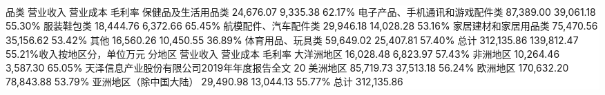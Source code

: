 品类
营业收入
营业成本
毛利率
保健品及生活用品类
24,676.07
9,335.38
62.17%
电子产品、手机通讯和游戏配件类
87,389.00
39,061.18
55.30%
服装鞋包类
18,444.76
6,372.66
65.45%
航模配件、汽车配件类
29,946.18
14,028.28
53.16%
家居建材和家居用品类
75,470.56
35,156.62
53.42%
其他
16,560.26
10,450.55
36.89%
体育用品、玩具类
59,649.02
25,407.81
57.40%
总计
312,135.86
139,812.47
55.21%收入按地区分，单位万元
分地区
营业收入
营业成本
毛利率
大洋洲地区
16,028.48
6,823.97
57.43%
非洲地区
10,264.46
3,587.30
65.05%
天泽信息产业股份有限公司2019年年度报告全文
20
美洲地区
85,719.73
37,513.18
56.24%
欧洲地区
170,632.20
78,843.88
53.79%
亚洲地区（除中国大陆）
29,490.98
13,044.13
55.77%
总计
312,135.86